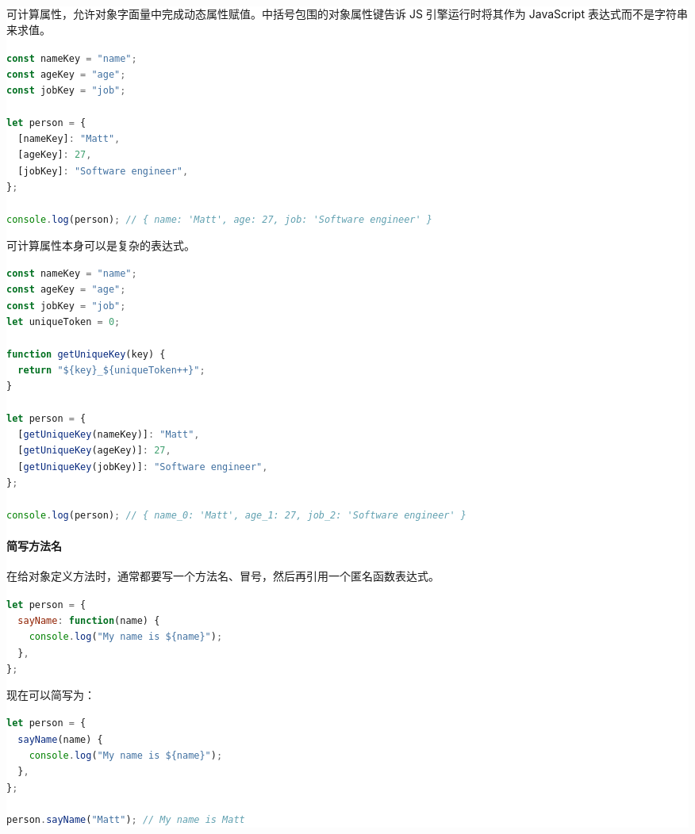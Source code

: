 可计算属性，允许对象字面量中完成动态属性赋值。中括号包围的对象属性键告诉 JS 引擎运行时将其作为 JavaScript 表达式而不是字符串来求值。

```js
const nameKey = "name";
const ageKey = "age";
const jobKey = "job";

let person = {
  [nameKey]: "Matt",
  [ageKey]: 27,
  [jobKey]: "Software engineer",
};

console.log(person); // { name: 'Matt', age: 27, job: 'Software engineer' }
```

可计算属性本身可以是复杂的表达式。

```js
const nameKey = "name";
const ageKey = "age";
const jobKey = "job";
let uniqueToken = 0;

function getUniqueKey(key) {
  return "${key}_${uniqueToken++}";
}

let person = {
  [getUniqueKey(nameKey)]: "Matt",
  [getUniqueKey(ageKey)]: 27,
  [getUniqueKey(jobKey)]: "Software engineer",
};

console.log(person); // { name_0: 'Matt', age_1: 27, job_2: 'Software engineer' }
```

#### 简写方法名

在给对象定义方法时，通常都要写一个方法名、冒号，然后再引用一个匿名函数表达式。

```js
let person = {
  sayName: function(name) {
    console.log("My name is ${name}");
  },
};
```

现在可以简写为：

```js
let person = {
  sayName(name) {
    console.log("My name is ${name}");
  },
};

person.sayName("Matt"); // My name is Matt
```


  [k1]: "sym2",
  [sym]: "foo",